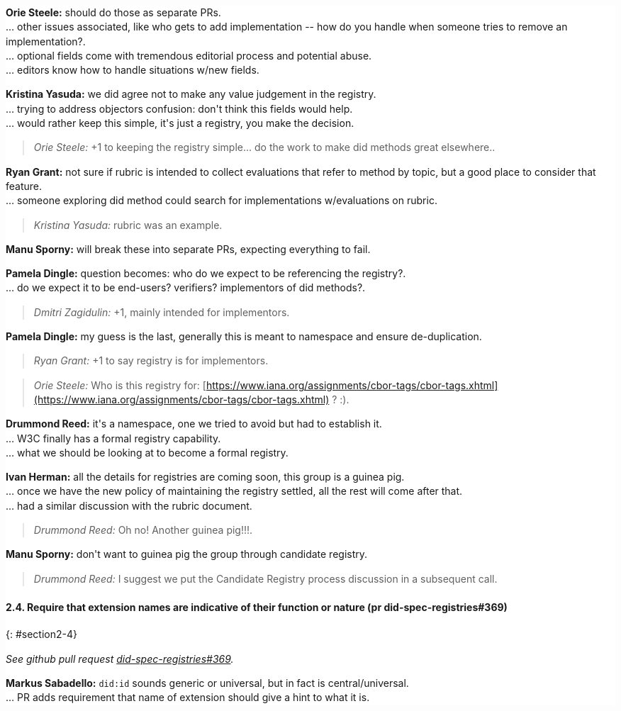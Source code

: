 **Orie Steele:** should do those as separate PRs.  
… other issues associated, like who gets to add implementation -- how do you handle when someone tries to remove an implementation?.  
… optional fields come with tremendous editorial process and potential abuse.  
… editors know how to handle situations w/new fields.  

**Kristina Yasuda:** we did agree not to make any value judgement in the registry.  
… trying to address objectors confusion: don't think this fields would help.  
… would rather keep this simple, it's just a registry, you make the decision.  

> *Orie Steele:* +1 to keeping the registry simple... do the work to make did methods great elsewhere..

**Ryan Grant:** not sure if rubric is intended to collect evaluations that refer to method by topic, but a good place to consider that feature.  
… someone exploring did method could search for implementations w/evaluations on rubric.  

> *Kristina Yasuda:* rubric was an example.

**Manu Sporny:** will break these into separate PRs, expecting everything to fail.  

**Pamela Dingle:** question becomes: who do we expect to be referencing the registry?.  
… do we expect it to be end-users? verifiers? implementors of did methods?.  

> *Dmitri Zagidulin:* +1, mainly intended for implementors.

**Pamela Dingle:** my guess is the last, generally this is meant to namespace and ensure de-duplication.  

> *Ryan Grant:* +1 to say registry is for implementors.

> *Orie Steele:* Who is this registry for: [https://www.iana.org/assignments/cbor-tags/cbor-tags.xhtml](https://www.iana.org/assignments/cbor-tags/cbor-tags.xhtml) ? :).

**Drummond Reed:** it's a namespace, one we tried to avoid but had to establish it.  
… W3C finally has a formal registry capability.  
… what we should be looking at to become a formal registry.  

**Ivan Herman:** all the details for registries are coming soon, this group is a guinea pig.  
… once we have the new policy of maintaining the registry settled, all the rest will come after that.  
… had a similar discussion with the rubric document.  

> *Drummond Reed:* Oh no! Another guinea pig!!!.

**Manu Sporny:** don't want to guinea pig the group through candidate registry.  

> *Drummond Reed:* I suggest we put the Candidate Registry process discussion in a subsequent call.

#### 2.4. Require that extension names are indicative of their function or nature (pr did-spec-registries#369)
{: #section2-4}

_See github pull request [did-spec-registries#369](https://github.com/w3c/did-spec-registries/pull/369)._





**Markus Sabadello:** `did:id` sounds generic or universal, but in fact is central/universal.  
… PR adds requirement that name of extension should give a hint to what it is.  
